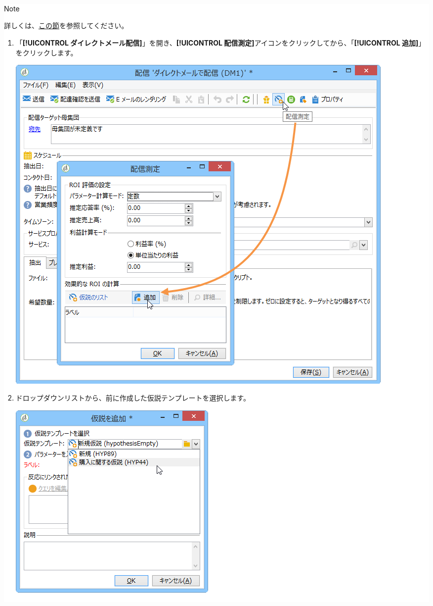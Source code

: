    >[!NOTE]
   >
   >詳しくは、[この節](../../campaign/using/marketing-campaign-deliveries.md#defining-a-control-group)を参照してください。

1. 「**[!UICONTROL ダイレクトメール配信]**」を開き、**[!UICONTROL 配信測定]**&#x200B;アイコンをクリックしてから、「**[!UICONTROL 追加]**」をクリックします。

   ![](assets/response_hypothesis_delivery_example_002.png)

1. ドロップダウンリストから、前に作成した仮説テンプレートを選択します。

   ![](assets/response_hypothesis_delivery_example_004.png)
